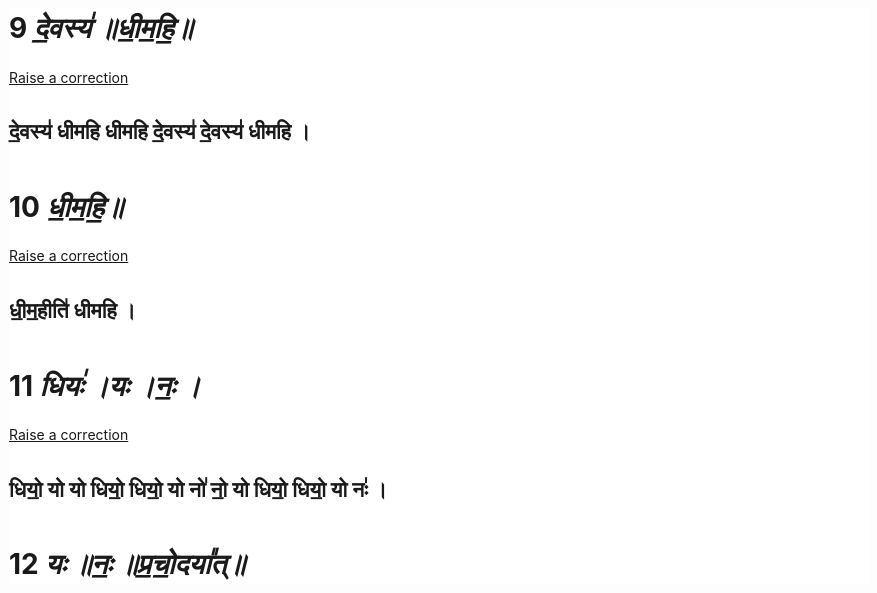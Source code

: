 
# 9  _दे॒वस्य॑ ॥धी॒म॒हि॒॥_ #  



 [Raise a correction](https://github.com/hvram1/baraha2unicode/issues/new?title=Panchasat+-+TS+1.5.6.4+Vakhyam+-9&body=%E0%A4%A6%E0%A5%87%E0%A5%92%E0%A4%B5%E0%A4%B8%E0%A5%8D%E0%A4%AF%E0%A5%91+%E0%A5%A5%E0%A4%A7%E0%A5%80%E0%A5%92%E0%A4%AE%E0%A5%92%E0%A4%B9%E0%A4%BF%E0%A5%92%E0%A5%A5%0A%0A%0A%E0%A4%A6%E0%A5%87%E0%A5%92%E0%A4%B5%E0%A4%B8%E0%A5%8D%E0%A4%AF%E0%A5%91+%E0%A4%A7%E0%A5%80%E0%A4%AE%E0%A4%B9%E0%A4%BF+%E0%A4%A7%E0%A5%80%E0%A4%AE%E0%A4%B9%E0%A4%BF+%E0%A4%A6%E0%A5%87%E0%A5%92%E0%A4%B5%E0%A4%B8%E0%A5%8D%E0%A4%AF%E0%A5%91+%E0%A4%A6%E0%A5%87%E0%A5%92%E0%A4%B5%E0%A4%B8%E0%A5%8D%E0%A4%AF%E0%A5%91+%E0%A4%A7%E0%A5%80%E0%A4%AE%E0%A4%B9%E0%A4%BF+%E0%A5%A4&labels=%E0%A4%A4%E0%A5%88%E0%A4%A4%E0%A5%8D%E0%A4%B0%E0%A4%BF%E0%A4%AF+%E0%A4%B8%E0%A4%82%E0%A4%B8%E0%A4%BF%E0%A4%A4%E0%A4%BE+%E0%A4%98%E0%A4%A8+%E0%A4%AA%E0%A4%BE%E0%A4%A0)

## दे॒वस्य॑ धीमहि धीमहि दे॒वस्य॑ दे॒वस्य॑ धीमहि । ##


# 10  _धी॒म॒हि॒॥_ #  



 [Raise a correction](https://github.com/hvram1/baraha2unicode/issues/new?title=Panchasat+-+TS+1.5.6.4+Vakhyam+-10&body=%E0%A4%A7%E0%A5%80%E0%A5%92%E0%A4%AE%E0%A5%92%E0%A4%B9%E0%A4%BF%E0%A5%92%E0%A5%A5%0A%0A%0A%E0%A4%A7%E0%A5%80%E0%A5%92%E0%A4%AE%E0%A5%92%E0%A4%B9%E0%A5%80%E0%A4%A4%E0%A4%BF%E0%A5%91+%E0%A4%A7%E0%A5%80%E0%A4%AE%E0%A4%B9%E0%A4%BF+%E0%A5%A4&labels=%E0%A4%A4%E0%A5%88%E0%A4%A4%E0%A5%8D%E0%A4%B0%E0%A4%BF%E0%A4%AF+%E0%A4%B8%E0%A4%82%E0%A4%B8%E0%A4%BF%E0%A4%A4%E0%A4%BE+%E0%A4%98%E0%A4%A8+%E0%A4%AA%E0%A4%BE%E0%A4%A0)

## धी॒म॒हीति॑ धीमहि । ##


# 11  _धियः॑ ।यः ।नः॒ ।_ #  



 [Raise a correction](https://github.com/hvram1/baraha2unicode/issues/new?title=Panchasat+-+TS+1.5.6.4+Vakhyam+-11&body=%E0%A4%A7%E0%A4%BF%E0%A4%AF%E0%A4%83%E0%A5%91+%E0%A5%A4%E0%A4%AF%E0%A4%83+%E0%A5%A4%E0%A4%A8%E0%A4%83%E0%A5%92+%E0%A5%A4%0A%0A%0A%E0%A4%A7%E0%A4%BF%E0%A4%AF%E0%A5%8B%E0%A5%92+%E0%A4%AF%E0%A5%8B+%E0%A4%AF%E0%A5%8B+%E0%A4%A7%E0%A4%BF%E0%A4%AF%E0%A5%8B%E0%A5%92+%E0%A4%A7%E0%A4%BF%E0%A4%AF%E0%A5%8B%E0%A5%92+%E0%A4%AF%E0%A5%8B+%E0%A4%A8%E0%A5%8B%E0%A5%91+%E0%A4%A8%E0%A5%8B%E0%A5%92+%E0%A4%AF%E0%A5%8B+%E0%A4%A7%E0%A4%BF%E0%A4%AF%E0%A5%8B%E0%A5%92+%E0%A4%A7%E0%A4%BF%E0%A4%AF%E0%A5%8B%E0%A5%92+%E0%A4%AF%E0%A5%8B+%E0%A4%A8%E0%A4%83%E0%A5%91+%E0%A5%A4&labels=%E0%A4%A4%E0%A5%88%E0%A4%A4%E0%A5%8D%E0%A4%B0%E0%A4%BF%E0%A4%AF+%E0%A4%B8%E0%A4%82%E0%A4%B8%E0%A4%BF%E0%A4%A4%E0%A4%BE+%E0%A4%98%E0%A4%A8+%E0%A4%AA%E0%A4%BE%E0%A4%A0)

## धियो॒ यो यो धियो॒ धियो॒ यो नो॑ नो॒ यो धियो॒ धियो॒ यो नः॑ । ##


# 12  _यः ॥नः॒ ॥प्र॒चो॒दया᳚त्॥_ #  
